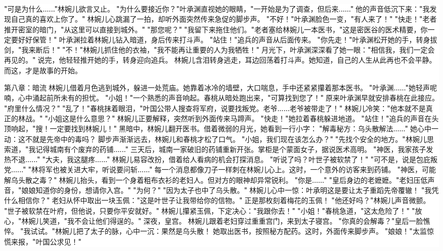 "可是为什么......"林婉儿欲言又止。
"为什么要接近你？"叶承渊直视她的眼睛，"一开始是为了调查，但后来......"
他的声音低沉下来："我发现自己真的喜欢上你了。"
林婉儿心跳漏了一拍，却听外面突然传来急促的脚步声。
"不好！"叶承渊脸色一变，"有人来了！"
"快走！"老者推开密室的暗门，"从这里可以直接到城外。"
"那您呢？"
"我留下来拖住他们。"老者塞给林婉儿一本医书，"这是密医谷的医术精要，你一定要好好保管！"
叶承渊拉着林婉儿钻入暗道，身后传来打斗声。
"站住！"追兵的声音从后面传来。
"你先走！"叶承渊松开她的手，转身拔剑，"我来断后！"
"不！"林婉儿抓住他的衣袖，"我不能再让重要的人为我牺牲！"
月光下，叶承渊深深看了她一眼："相信我，我们一定会再见的。"
说完，他轻轻推开她的手，转身迎向追兵。
林婉儿含泪转身逃走，耳边回荡着打斗声。她知道，自己的人生从此再也不会平静。
而这，才是故事的开始。

第八章：暗流
林婉儿借着月色逃到城外，躲进一处荒庙。她靠着冰冷的墙壁，大口喘息，手中还紧紧攥着那本医书。
"叶承渊......"她轻声呢喃，心中涌起前所未有的担忧。
"小姐！"一个熟悉的声音响起。春桃从暗处跑出来，"可算找到您了！"
原来叶承渊早就安排春桃在此接应。
"府里什么情况？"
"乱了！"春桃抹着眼泪，"叶国公带人搜查将军府，说要找叛党。老爷......老爷被带走了！"
林婉儿冷笑："他本就不是真正的林战。"
"小姐这是什么意思？"
林婉儿正要解释，突然听到外面传来马蹄声。
"快走！"她拉着春桃躲进地道。
"站住！"追兵的声音在头顶响起，"搜！一定要找到林婉儿！"
黑暗中，林婉儿翻开医书。借着微弱的月光，她看到一行小字：
"解毒秘方：乌头散解法......"
她心中一动：这不就是先帝中的毒吗？
脚步声渐渐远去，林婉儿和春桃才松了口气。
"小姐，我们现在该怎么办？"
"先找个安全的地方。"林婉儿思索道，"我记得城南有个废弃的药铺......"
三天后，城南一家破旧的药铺重新开张。掌柜是个蒙面女子，据说医术高明。
"神医，我家孩子发热不退......"
"大夫，我这腿疼......"
林婉儿易容改扮，借着给人看病的机会打探消息。
"听说了吗？叶世子被软禁了！"
"可不是，说是包庇叛党......"
"林将军也被关进大牢，听说要问斩......"
每一个消息都像刀子一样刺在林婉儿心上。这时，一个意外的访客来到药铺。
"神医，可能解乌头散之毒？"
林婉儿抬头，看到一个身着粗布衣衫的老妇人。但对方的眼神却异常锐利。
"你是......"
"皇后身边的老嬷嬷。"老妇压低声音，"娘娘知道你的身份，想请你入宫。"
"为何？"
"因为太子也中了乌头散。"
林婉儿心中一惊：叶承明这是要让太子重蹈先帝覆辙！
"我凭什么相信你？"
老妇从怀中取出一块玉佩："这是叶世子让我带给你的信物。"
正是那枚刻着梅花的玉佩！
"他还好吗？"林婉儿声音微颤。
"世子被软禁在叶府，但他说，只要你平安就好。"
林婉儿攥紧玉佩，下定决心："我跟你去！"
"小姐！"春桃急道，"这太危险了！"
"放心，"林婉儿笑道，"我不会让他们得逞的。"
深夜，皇宫。
林婉儿跟着老妇穿过重重宫门，来到太子寝宫。
"你真的会解毒？"皇后一脸憔悴。
"我试试。"林婉儿把了太子的脉，心中一沉：果然是乌头散！
她取出医书，按照秘方配药。这时，外面传来脚步声。
"娘娘！"太监惊慌来报，"叶国公求见！"